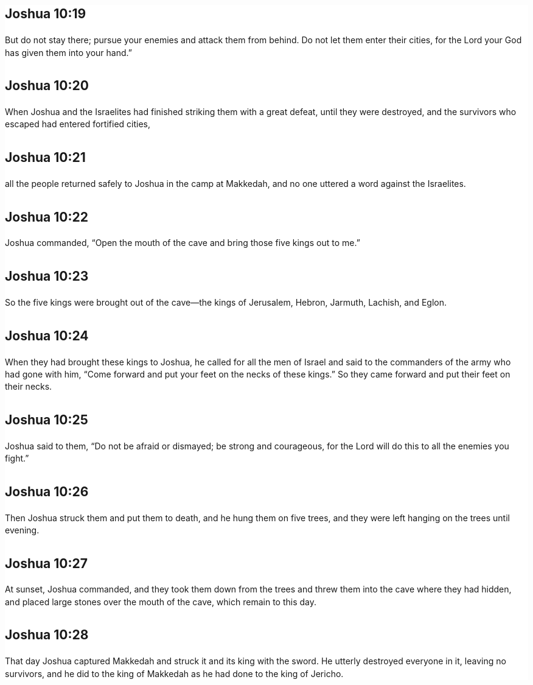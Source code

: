## Joshua 10:19

But do not stay there; pursue your enemies and attack them from behind. Do not let them enter their cities, for the Lord your God has given them into your hand.”

## Joshua 10:20

When Joshua and the Israelites had finished striking them with a great defeat, until they were destroyed, and the survivors who escaped had entered fortified cities,

## Joshua 10:21

all the people returned safely to Joshua in the camp at Makkedah, and no one uttered a word against the Israelites.

## Joshua 10:22

Joshua commanded, “Open the mouth of the cave and bring those five kings out to me.”

## Joshua 10:23

So the five kings were brought out of the cave—the kings of Jerusalem, Hebron, Jarmuth, Lachish, and Eglon.

## Joshua 10:24

When they had brought these kings to Joshua, he called for all the men of Israel and said to the commanders of the army who had gone with him, “Come forward and put your feet on the necks of these kings.” So they came forward and put their feet on their necks.

## Joshua 10:25

Joshua said to them, “Do not be afraid or dismayed; be strong and courageous, for the Lord will do this to all the enemies you fight.”

## Joshua 10:26

Then Joshua struck them and put them to death, and he hung them on five trees, and they were left hanging on the trees until evening.

## Joshua 10:27

At sunset, Joshua commanded, and they took them down from the trees and threw them into the cave where they had hidden, and placed large stones over the mouth of the cave, which remain to this day.

## Joshua 10:28

That day Joshua captured Makkedah and struck it and its king with the sword. He utterly destroyed everyone in it, leaving no survivors, and he did to the king of Makkedah as he had done to the king of Jericho.
